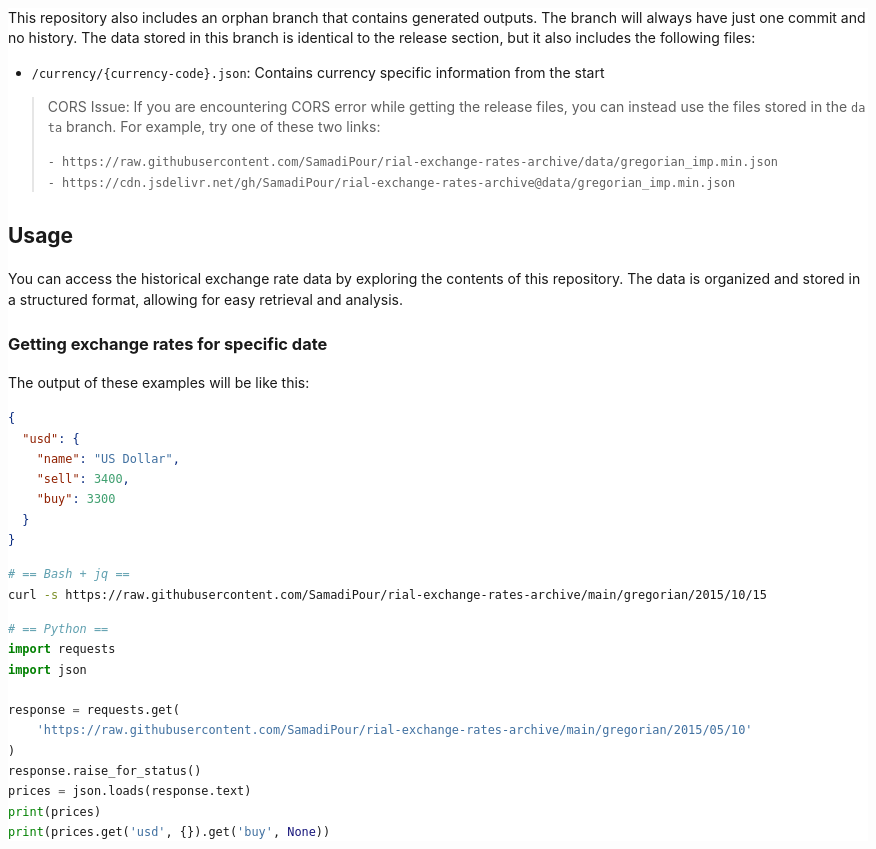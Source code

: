 This repository also includes an orphan branch that contains generated outputs. The branch will always have just one
commit and no history. The data stored in this branch is identical to the release section, but it also includes the
following files:

- `/currency/{currency-code}.json`: Contains currency specific information from the start

> CORS Issue: If you are encountering CORS error while getting the release files, you can instead use the files stored
> in the `data` branch. For example, try one of these two links:
> ```text
> - https://raw.githubusercontent.com/SamadiPour/rial-exchange-rates-archive/data/gregorian_imp.min.json
> - https://cdn.jsdelivr.net/gh/SamadiPour/rial-exchange-rates-archive@data/gregorian_imp.min.json
> ```

## Usage

You can access the historical exchange rate data by exploring the contents of this repository. The data is organized and
stored in a structured format, allowing for easy retrieval and analysis.

### Getting exchange rates for specific date

The output of these examples will be like this:

```json
{
  "usd": {
    "name": "US Dollar",
    "sell": 3400,
    "buy": 3300
  }
}
```

```bash
# == Bash + jq ==
curl -s https://raw.githubusercontent.com/SamadiPour/rial-exchange-rates-archive/main/gregorian/2015/10/15
```

```python
# == Python ==
import requests
import json

response = requests.get(
    'https://raw.githubusercontent.com/SamadiPour/rial-exchange-rates-archive/main/gregorian/2015/05/10'
)
response.raise_for_status()
prices = json.loads(response.text)
print(prices)
print(prices.get('usd', {}).get('buy', None))
```
